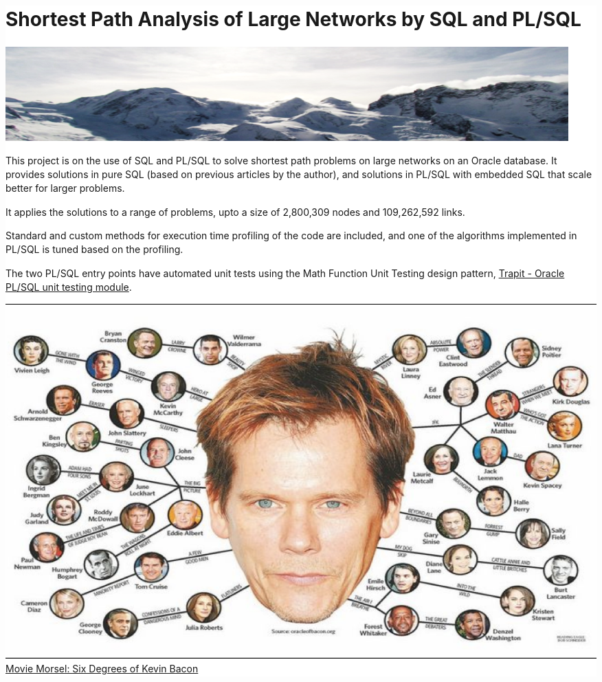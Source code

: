 # Shortest Path Analysis of Large Networks by SQL and PL/SQL
<img src="mountains.png"><br />

This project is on the use of SQL and PL/SQL to solve shortest path problems on large networks on an Oracle database. It provides solutions in pure SQL (based on previous articles by the author), and solutions in PL/SQL with embedded SQL that scale better for larger problems.

It applies the solutions to a range of problems, upto a size of 2,800,309 nodes and 109,262,592 links.

Standard and custom methods for execution time profiling of the code are included, and one of the algorithms implemented in PL/SQL is tuned based on the profiling.

The two PL/SQL entry points have automated unit tests using the Math Function Unit Testing design pattern, [Trapit - Oracle PL/SQL unit testing module](https://github.com/BrenPatF/trapit_oracle_tester).

<img src="kevin-bacon.png"><br />
[Movie Morsel: Six Degrees of Kevin Bacon](http://www.markrobinsonwrites.com/the-music-that-makes-me-dance/2018/3/11/movie-morsel-six-degrees-of-kevin-bacon)
